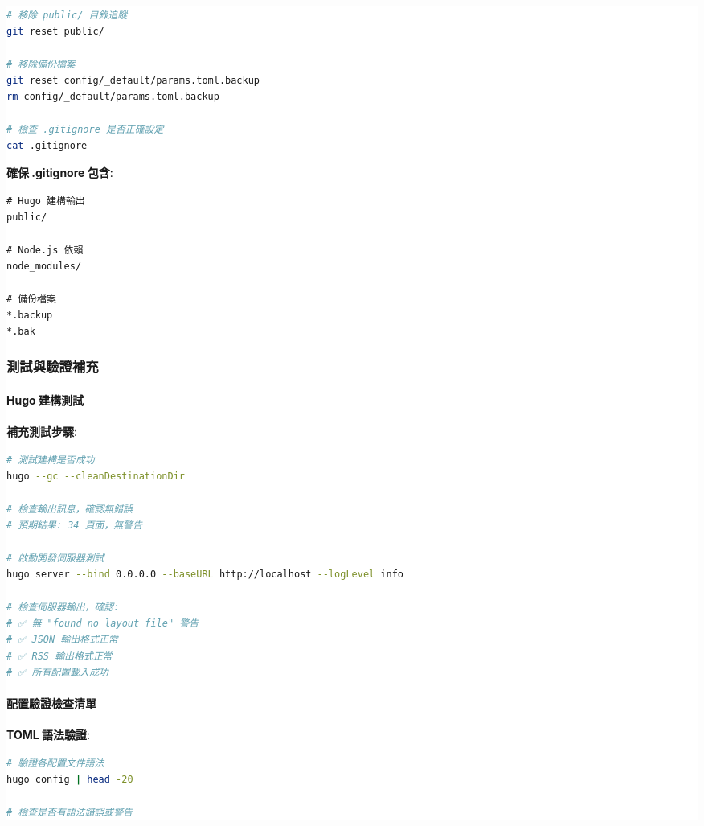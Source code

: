 ```bash
# 移除 public/ 目錄追蹤
git reset public/

# 移除備份檔案
git reset config/_default/params.toml.backup
rm config/_default/params.toml.backup

# 檢查 .gitignore 是否正確設定
cat .gitignore
```

**確保 .gitignore 包含**:
```gitignore
# Hugo 建構輸出
public/

# Node.js 依賴
node_modules/

# 備份檔案
*.backup
*.bak
```

### 測試與驗證補充

#### Hugo 建構測試

**補充測試步驟**:

```bash
# 測試建構是否成功
hugo --gc --cleanDestinationDir

# 檢查輸出訊息，確認無錯誤
# 預期結果: 34 頁面，無警告

# 啟動開發伺服器測試
hugo server --bind 0.0.0.0 --baseURL http://localhost --logLevel info

# 檢查伺服器輸出，確認:
# ✅ 無 "found no layout file" 警告
# ✅ JSON 輸出格式正常
# ✅ RSS 輸出格式正常
# ✅ 所有配置載入成功
```

#### 配置驗證檢查清單

**TOML 語法驗證**:
```bash
# 驗證各配置文件語法
hugo config | head -20

# 檢查是否有語法錯誤或警告
```
